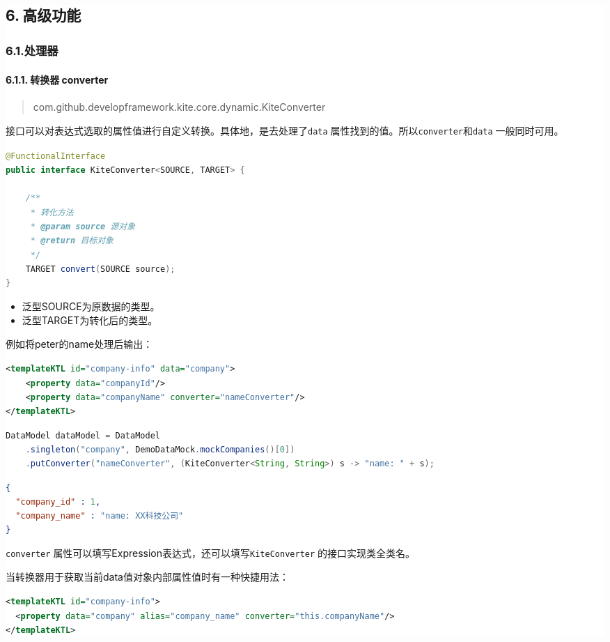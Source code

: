 ## 6. 高级功能

### 6.1.处理器

#### 6.1.1. 转换器 converter

> com.github.developframework.kite.core.dynamic.KiteConverter

接口可以对表达式选取的属性值进行自定义转换。具体地，是去处理了`data` 属性找到的值。所以`converter`和`data` 一般同时可用。

```java
@FunctionalInterface
public interface KiteConverter<SOURCE, TARGET> {

    /**
     * 转化方法
     * @param source 源对象
     * @return 目标对象
     */
    TARGET convert(SOURCE source);
}
```

- 泛型SOURCE为原数据的类型。
- 泛型TARGET为转化后的类型。

例如将peter的name处理后输出：

```xml
<templateKTL id="company-info" data="company">
    <property data="companyId"/>
    <property data="companyName" converter="nameConverter"/>
</templateKTL>
```

```java
DataModel dataModel = DataModel
    .singleton("company", DemoDataMock.mockCompanies()[0])
    .putConverter("nameConverter", (KiteConverter<String, String>) s -> "name: " + s);
```

```json
{
  "company_id" : 1,
  "company_name" : "name: XX科技公司"
}
```

`converter` 属性可以填写Expression表达式，还可以填写`KiteConverter` 的接口实现类全类名。

当转换器用于获取当前data值对象内部属性值时有一种快捷用法：

```xml
<templateKTL id="company-info">
  <property data="company" alias="company_name" converter="this.companyName"/>
</templateKTL>
```
